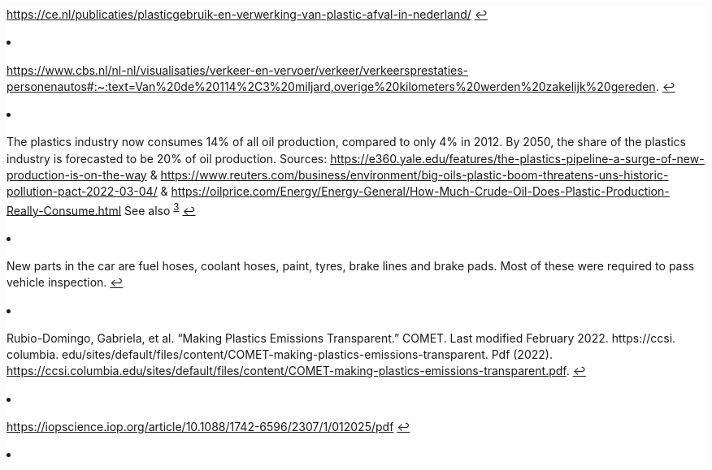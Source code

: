 <p><a href="https://ce.nl/publicaties/plasticgebruik-en-verwerking-van-plastic-afval-in-nederland/">https://ce.nl/publicaties/plasticgebruik-en-verwerking-van-plastic-afval-in-nederland/</a>&#160;<a href="#fnref:5" class="footnote-backref" role="doc-backlink">&#x21a9;&#xfe0e;</a></p>
</li>
<li id="fn:6">
<p><a href="https://www.cbs.nl/nl-nl/visualisaties/verkeer-en-vervoer/verkeer/verkeersprestaties-personenautos#:~:text=Van%20de%20114%2C3%20miljard,overige%20kilometers%20werden%20zakelijk%20gereden">https://www.cbs.nl/nl-nl/visualisaties/verkeer-en-vervoer/verkeer/verkeersprestaties-personenautos#:~:text=Van%20de%20114%2C3%20miljard,overige%20kilometers%20werden%20zakelijk%20gereden</a>.&#160;<a href="#fnref:6" class="footnote-backref" role="doc-backlink">&#x21a9;&#xfe0e;</a></p>
</li>
<li id="fn:7">
<p>The plastics industry now consumes 14% of all oil production, compared to only 4% in 2012. By 2050, the share of the plastics industry is forecasted to be 20% of oil production. Sources: <a href="https://e360.yale.edu/features/the-plastics-pipeline-a-surge-of-new-production-is-on-the-way">https://e360.yale.edu/features/the-plastics-pipeline-a-surge-of-new-production-is-on-the-way</a> &amp; <a href="https://www.reuters.com/business/environment/big-oils-plastic-boom-threatens-uns-historic-pollution-pact-2022-03-04/">https://www.reuters.com/business/environment/big-oils-plastic-boom-threatens-uns-historic-pollution-pact-2022-03-04/</a> &amp; <a href="https://oilprice.com/Energy/Energy-General/How-Much-Crude-Oil-Does-Plastic-Production-Really-Consume.html">https://oilprice.com/Energy/Energy-General/How-Much-Crude-Oil-Does-Plastic-Production-Really-Consume.html</a> See also <sup id="fnref1:3"><a href="#fn:3" class="footnote-ref" role="doc-noteref">3</a></sup>&#160;<a href="#fnref:7" class="footnote-backref" role="doc-backlink">&#x21a9;&#xfe0e;</a></p>
</li>
<li id="fn:8">
<p>New parts in the car are fuel hoses, coolant hoses, paint, tyres, brake lines and brake pads. Most of these were required to pass vehicle inspection.&#160;<a href="#fnref:8" class="footnote-backref" role="doc-backlink">&#x21a9;&#xfe0e;</a></p>
</li>
<li id="fn:9">
<p>Rubio-Domingo, Gabriela, et al. &ldquo;Making Plastics Emissions Transparent.&rdquo; COMET. Last modified February 2022. https://ccsi. columbia. edu/sites/default/files/content/COMET-making-plastics-emissions-transparent. Pdf (2022). <a href="https://ccsi.columbia.edu/sites/default/files/content/COMET-making-plastics-emissions-transparent.pdf">https://ccsi.columbia.edu/sites/default/files/content/COMET-making-plastics-emissions-transparent.pdf</a>.&#160;<a href="#fnref:9" class="footnote-backref" role="doc-backlink">&#x21a9;&#xfe0e;</a></p>
</li>
<li id="fn:10">
<p><a href="https://iopscience.iop.org/article/10.1088/1742-6596/2307/1/012025/pdf">https://iopscience.iop.org/article/10.1088/1742-6596/2307/1/012025/pdf</a>&#160;<a href="#fnref:10" class="footnote-backref" role="doc-backlink">&#x21a9;&#xfe0e;</a></p>
</li>
<li id="fn:11">
